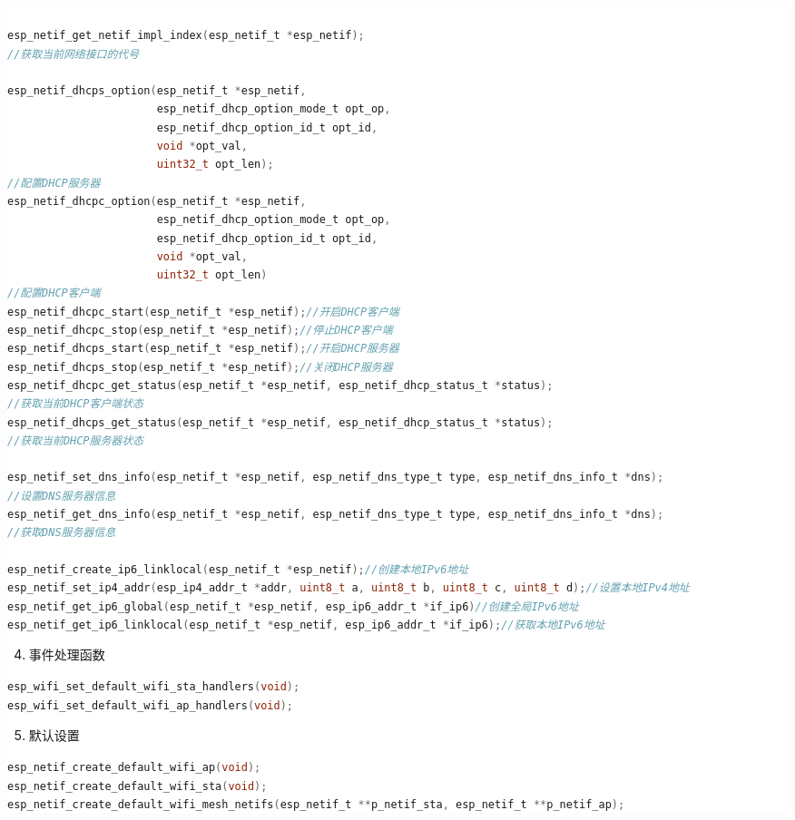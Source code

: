 ```c

esp_netif_get_netif_impl_index(esp_netif_t *esp_netif);
//获取当前网络接口的代号

esp_netif_dhcps_option(esp_netif_t *esp_netif,
                       esp_netif_dhcp_option_mode_t opt_op,
                       esp_netif_dhcp_option_id_t opt_id,
                       void *opt_val,
                       uint32_t opt_len);
//配置DHCP服务器
esp_netif_dhcpc_option(esp_netif_t *esp_netif,
                       esp_netif_dhcp_option_mode_t opt_op,
                       esp_netif_dhcp_option_id_t opt_id,
                       void *opt_val,
                       uint32_t opt_len)
//配置DHCP客户端
esp_netif_dhcpc_start(esp_netif_t *esp_netif);//开启DHCP客户端
esp_netif_dhcpc_stop(esp_netif_t *esp_netif);//停止DHCP客户端
esp_netif_dhcps_start(esp_netif_t *esp_netif);//开启DHCP服务器
esp_netif_dhcps_stop(esp_netif_t *esp_netif);//关闭DHCP服务器
esp_netif_dhcpc_get_status(esp_netif_t *esp_netif, esp_netif_dhcp_status_t *status);
//获取当前DHCP客户端状态
esp_netif_dhcps_get_status(esp_netif_t *esp_netif, esp_netif_dhcp_status_t *status);
//获取当前DHCP服务器状态

esp_netif_set_dns_info(esp_netif_t *esp_netif, esp_netif_dns_type_t type, esp_netif_dns_info_t *dns);
//设置DNS服务器信息
esp_netif_get_dns_info(esp_netif_t *esp_netif, esp_netif_dns_type_t type, esp_netif_dns_info_t *dns);
//获取DNS服务器信息

esp_netif_create_ip6_linklocal(esp_netif_t *esp_netif);//创建本地IPv6地址
esp_netif_set_ip4_addr(esp_ip4_addr_t *addr, uint8_t a, uint8_t b, uint8_t c, uint8_t d);//设置本地IPv4地址
esp_netif_get_ip6_global(esp_netif_t *esp_netif, esp_ip6_addr_t *if_ip6)//创建全局IPv6地址
esp_netif_get_ip6_linklocal(esp_netif_t *esp_netif, esp_ip6_addr_t *if_ip6);//获取本地IPv6地址
```

4. 事件处理函数

```c
esp_wifi_set_default_wifi_sta_handlers(void);
esp_wifi_set_default_wifi_ap_handlers(void);
```

5. 默认设置

```c
esp_netif_create_default_wifi_ap(void);
esp_netif_create_default_wifi_sta(void);
esp_netif_create_default_wifi_mesh_netifs(esp_netif_t **p_netif_sta, esp_netif_t **p_netif_ap);
```
